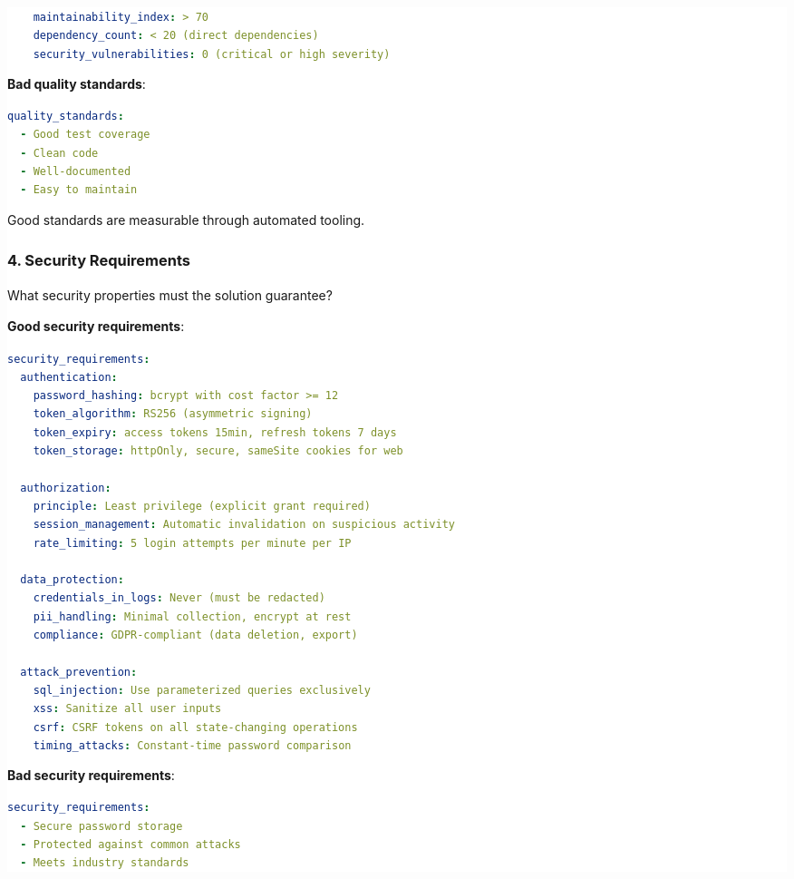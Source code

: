 ```yaml
    maintainability_index: > 70
    dependency_count: < 20 (direct dependencies)
    security_vulnerabilities: 0 (critical or high severity)
```

**Bad quality standards**:
```yaml
quality_standards:
  - Good test coverage
  - Clean code
  - Well-documented
  - Easy to maintain
```

Good standards are measurable through automated tooling.

### 4. Security Requirements

What security properties must the solution guarantee?

**Good security requirements**:
```yaml
security_requirements:
  authentication:
    password_hashing: bcrypt with cost factor >= 12
    token_algorithm: RS256 (asymmetric signing)
    token_expiry: access tokens 15min, refresh tokens 7 days
    token_storage: httpOnly, secure, sameSite cookies for web

  authorization:
    principle: Least privilege (explicit grant required)
    session_management: Automatic invalidation on suspicious activity
    rate_limiting: 5 login attempts per minute per IP

  data_protection:
    credentials_in_logs: Never (must be redacted)
    pii_handling: Minimal collection, encrypt at rest
    compliance: GDPR-compliant (data deletion, export)

  attack_prevention:
    sql_injection: Use parameterized queries exclusively
    xss: Sanitize all user inputs
    csrf: CSRF tokens on all state-changing operations
    timing_attacks: Constant-time password comparison
```

**Bad security requirements**:
```yaml
security_requirements:
  - Secure password storage
  - Protected against common attacks
  - Meets industry standards
```
